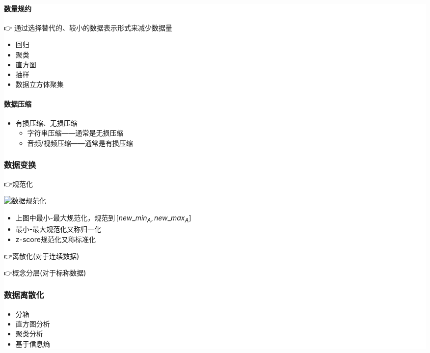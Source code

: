 #### 数量规约

👉 通过选择替代的、较小的数据表示形式来减少数据量

- 回归
- 聚类
- 直方图
- 抽样
- 数据立方体聚集

#### 数据压缩

- 有损压缩、无损压缩
  - 字符串压缩——通常是无损压缩
  - 音频/视频压缩——通常是有损压缩

### 数据变换

👉规范化

![数据规范化](captures\数据规范化.PNG "数据规范化")

- 上图中最小-最大规范化，规范到$\,[new\_{min_A},new\_{max_A}]\,$
- 最小-最大规范化又称归一化
- z-score规范化又称标准化

👉离散化(对于连续数据)

👉概念分层(对于标称数据)

### 数据离散化

- 分箱
- 直方图分析
- 聚类分析
- 基于信息熵
